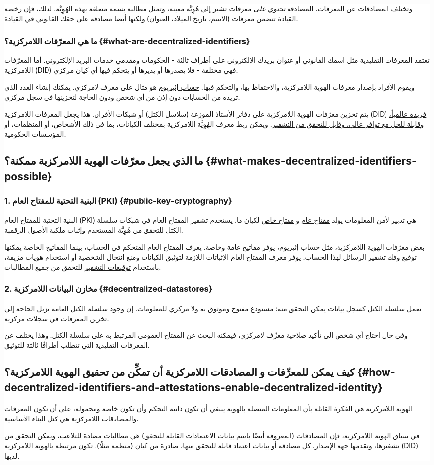 وتختلف المصادقات عن المعرفات. المصادقة _تحتوي على_ معرفات تشير إلى هُوِيَّة معينة، وتمثل مطالبة بسمة متعلقة بهذه الهُوِيَّة. لذلك، فإن رخصة القيادة تتضمن معرفات (الاسم، تاريخ الميلاد، العنوان) ولكنها أيضا مصادقة على حقك القانوني في القيادة.

### ما هي المعرّفات اللامركزية؟ {#what-are-decentralized-identifiers}

تعتمد المعرفات التقليدية مثل اسمك القانوني أو عنوان بريدك الإلكتروني على أطراف ثالثة - الحكومات ومقدمي خدمات البريد الإلكتروني. أما المعرّفات اللامركزية (DID) فهي مختلفة - فلا يصدرها أو يديرها أو يتحكم فيها أي كيان مركزي.

ويقوم الأفراد بإصدار معرفات الهوية اللامركزية، والاحتفاظ بها، والتحكم فيها. [حساب إثيريوم](/developers/docs/accounts/) هو مثال على معرف لامركزي. يمكنك إنشاء العدد الذي تريده من الحسابات دون إذن من أي شخص ودون الحاجة لتخزينها في سجل مركزي.

يتم تخزين معرّفات الهوية اللامركزية على دفاتر الأستاذ الموزعة (سلاسل الكتل) أو شبكات الأقران. هذا يجعل المعرفات اللامركزية (DID) [فريدة عالمياً، وقابلة للحل مع توافر عالي، وقابل للتحقق من التشفير](https://w3c-ccg.github.io/did-primer/). ويمكن ربط معرف الهُوِيَّة اللامركزية بمختلف الكيانات، بما في ذلك الأشخاص، أو المنظمات، أو المؤسسات الحكومية.

## ما الذي يجعل معرّفات الهوية اللامركزية ممكنة؟ {#what-makes-decentralized-identifiers-possible}

### 1. البنية التحتية للمفتاح العام (PKI) {#public-key-cryptography}

البنية التحتية للمفتاح العام (PKI) هي تدبير لأمن المعلومات يولد [مفتاح عام](/glossary/#public-key) و [مفتاح خاص](/glossary/#private-key) لكيان ما. يستخدم تشفير المفتاح العام في شبكات سلسلة الكتل للتحقق من هُوِيَّة المستخدم وإثبات ملكية الأصول الرقمية.

بعض معرّفات الهوية اللامركزية، مثل حساب إثيريوم، يوفر مفاتيح عامة وخاصة. يعرف المفتاح العام المتحكم في الحساب، بينما المفاتيح الخاصة يمكنها توقيع وفك تشفير الرسائل لهذا الحساب. يوفر معرف المفتاح العام الإثباتات اللازمة لتوثيق الكيانات ومنع انتحال الشخصية أو استخدام هويات مزيفة، باستخدام [توقيعات التشفير](https://andersbrownworth.com/blockchain/public-private-keys/) للتحقق من جميع المطالبات.

### 2. مخازن البيانات اللامركزية {#decentralized-datastores}

تعمل سلسلة الكتل كسجل بيانات يمكن التحقق منه: مستودع مفتوح وموثوق به ولا مركزي للمعلومات. إن وجود سلسلة الكتل العامة يزيل الحاجة إلى تخزين المعرفات في سجلات مركزية.

وفي حال احتاج أي شخص إلى تأكيد صلاحية معرِّف لامركزي، فيمكنه البحث عن المفتاح العمومي المرتبط به على سلسلة الكتل. وهذا يختلف عن المعرفات التقليدية التي تتطلب أطرافًا ثالثة للتوثيق.

## كيف يمكن للمعرِّفات و المصادقات اللامركزية أن تمكِّن من تحقيق الهوية اللامركزية؟ {#how-decentralized-identifiers-and-attestations-enable-decentralized-identity}

الهوية اللامركزية هي الفكرة القائلة بأن المعلومات المتصلة بالهوية ينبغي أن تكون ذاتية التحكم وأن تكون خاصة ومحمولة، على أن تكون المعرفات والمصادقات اللامركزية هي كتل البناء الأساسية.

في سياق الهوية اللامركزية، فإن المصادقات (المعروفة أيضًا باسم [بيانات الاعتمادات القابلة للتحقق](https://www.w3.org/TR/vc-data-model/)) هي مطالبات مضادة للتلاعب، ويمكن التحقق من تشفيرها، وتقدمها جهة الإصدار. كل مصادقة أو بيانات اعتماد قابلة للتحقق منها، صادرة من كيان (منظمة مثلًا)، تكون مرتبطة بالهوية اللامركزية (DID) لديها.
